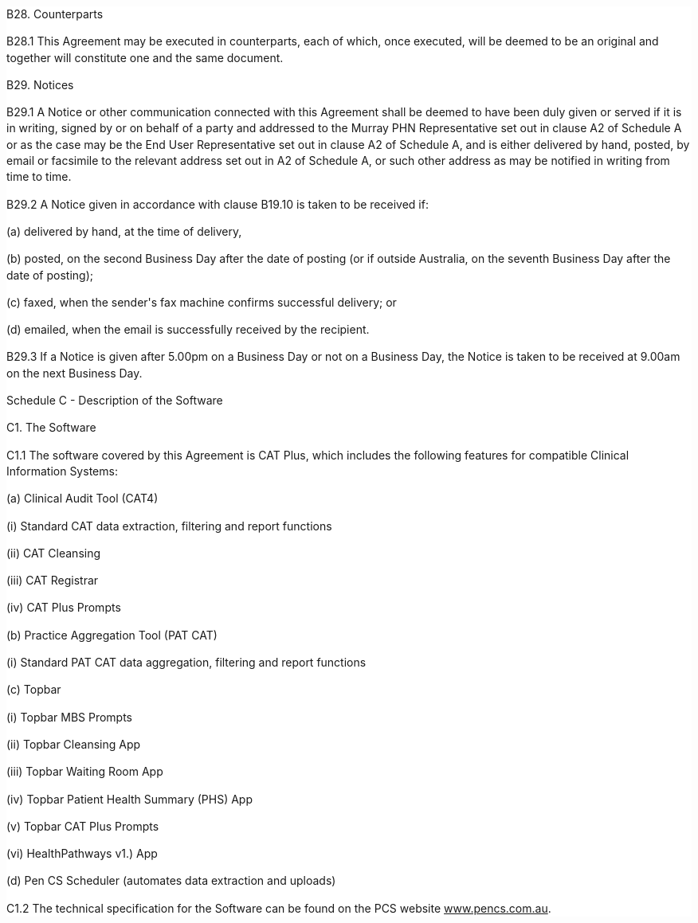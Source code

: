 B28. Counterparts
 
B28.1 This Agreement may be executed in counterparts, each of which, once executed, will be deemed to be an original and together will constitute one and the same document.
 
B29. Notices
 
B29.1 A Notice or other communication connected with this Agreement shall be deemed to have been duly given or served if it is in writing, signed by or on behalf of a party and addressed to the Murray PHN Representative set out in clause A2 of Schedule A or as the case may be the End User Representative set out in clause A2 of Schedule A, and is either delivered by hand, posted, by email or facsimile to the relevant address set out in A2 of Schedule A, or such other address as may be notified in writing from time to time.
 
B29.2 A Notice given in accordance with clause B19.10 is taken to be received if:
 
(a) delivered by hand, at the time of delivery,
 
(b) posted, on the second Business Day after the date of posting (or if outside Australia, on the seventh Business Day after the date of posting);
 
(c) faxed, when the sender's fax machine confirms successful delivery; or
 
(d) emailed, when the email is successfully received by the recipient.
 
B29.3 If a Notice is given after 5.00pm on a Business Day or not on a Business Day, the Notice is taken to be received at 9.00am on the next Business Day.
 
Schedule C - Description of the Software
 
C1. The Software
 
C1.1 The software covered by this Agreement is CAT Plus, which includes the following features for compatible Clinical Information Systems:
 
(a) Clinical Audit Tool (CAT4)
 
(i) Standard CAT data extraction, filtering and report functions
 
(ii) CAT Cleansing
 
(iii) CAT Registrar
 
(iv) CAT Plus Prompts
 
(b) Practice Aggregation Tool (PAT CAT)
 
(i) Standard PAT CAT data aggregation, filtering and report functions
 
(c) Topbar
 
(i) Topbar MBS Prompts
 
(ii) Topbar Cleansing App
 
(iii) Topbar Waiting Room App
 
(iv) Topbar Patient Health Summary (PHS) App
 
(v) Topbar CAT Plus Prompts
 
(vi) HealthPathways v1.) App
 
(d) Pen CS Scheduler (automates data extraction and uploads)
 
C1.2 The technical specification for the Software can be found on the PCS website www.pencs.com.au.
